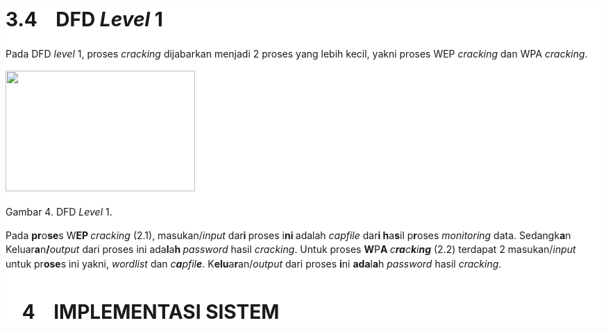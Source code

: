 <h1><a name="bookmark18"></a><span class="font2" style="font-weight:bold;"><a name="bookmark19"></a>3.4 &nbsp;&nbsp;&nbsp;DFD </span><span class="font2" style="font-weight:bold;font-style:italic;">Level</span><span class="font2" style="font-weight:bold;"> 1</span></h1></li></ul>
<p><span class="font2">Pada DFD </span><span class="font2" style="font-style:italic;">level</span><span class="font2"> 1, proses </span><span class="font2" style="font-style:italic;">cracking </span><span class="font2">dijabarkan menjadi 2 proses yang lebih kecil, yakni proses WEP </span><span class="font2" style="font-style:italic;">cracking</span><span class="font2"> dan WPA </span><span class="font2" style="font-style:italic;">cracking</span><span class="font2">.</span></p><img src="https://jurnal.harianregional.com/media/26897-4.jpg" alt="" style="width:205pt;height:131pt;">
<p><span class="font2">Gambar 4. DFD </span><span class="font2" style="font-style:italic;">Level</span><span class="font2"> 1.</span></p>
<p><span class="font2">Pada </span><span class="font2" style="font-weight:bold;">pr</span><span class="font2">o</span><span class="font2" style="font-weight:bold;">se</span><span class="font2">s W</span><span class="font2" style="font-weight:bold;">EP </span><span class="font2" style="font-style:italic;">cracking</span><span class="font2"> (2.1), masukan/</span><span class="font2" style="font-style:italic;">input</span><span class="font2"> dar</span><span class="font2" style="font-weight:bold;">i </span><span class="font2">proses i</span><span class="font2" style="font-weight:bold;">ni </span><span class="font2">adalah </span><span class="font2" style="font-style:italic;">capfile </span><span class="font2">dar</span><span class="font2" style="font-weight:bold;">i h</span><span class="font2">a</span><span class="font2" style="font-weight:bold;">s</span><span class="font2">il p</span><span class="font2" style="font-weight:bold;">r</span><span class="font2">oses </span><span class="font2" style="font-style:italic;">monitoring</span><span class="font2"> data. Sedangk</span><span class="font2" style="font-weight:bold;">a</span><span class="font2">n Keluar</span><span class="font2" style="font-weight:bold;">a</span><span class="font2">n</span><span class="font2" style="font-weight:bold;">/</span><span class="font2" style="font-style:italic;">output</span><span class="font2"> dari proses ini ada</span><span class="font2" style="font-weight:bold;">l</span><span class="font2">a</span><span class="font2" style="font-weight:bold;">h </span><span class="font2" style="font-style:italic;">password</span><span class="font2"> hasil </span><span class="font2" style="font-style:italic;">cracking</span><span class="font2">. Untuk proses </span><span class="font2" style="font-weight:bold;">W</span><span class="font2">P</span><span class="font2" style="font-weight:bold;">A </span><span class="font2" style="font-style:italic;">c</span><span class="font2" style="font-weight:bold;font-style:italic;">ra</span><span class="font2" style="font-style:italic;">c</span><span class="font2" style="font-weight:bold;font-style:italic;">k</span><span class="font2" style="font-style:italic;">i</span><span class="font2" style="font-weight:bold;font-style:italic;">ng</span><span class="font2"> (2.2) terdapat 2 masukan/</span><span class="font2" style="font-style:italic;">input</span><span class="font2"> untuk pr</span><span class="font2" style="font-weight:bold;">ose</span><span class="font2">s ini yakni, </span><span class="font2" style="font-style:italic;">wordlist</span><span class="font2"> dan </span><span class="font2" style="font-style:italic;">c</span><span class="font2" style="font-weight:bold;font-style:italic;">a</span><span class="font2" style="font-style:italic;">pfil</span><span class="font2" style="font-weight:bold;font-style:italic;">e</span><span class="font2">. K</span><span class="font2" style="font-weight:bold;">elu</span><span class="font2">a</span><span class="font2" style="font-weight:bold;">r</span><span class="font2">an/</span><span class="font2" style="font-style:italic;">output</span><span class="font2"> dari proses </span><span class="font2" style="font-weight:bold;">i</span><span class="font2">ni </span><span class="font2" style="font-weight:bold;">ada</span><span class="font2">l</span><span class="font2" style="font-weight:bold;">a</span><span class="font2">h </span><span class="font2" style="font-style:italic;">password</span><span class="font2"> hasil </span><span class="font2" style="font-style:italic;">cracking</span><span class="font2">.</span></p>
<ul style="list-style:none;"><li>
<h1><a name="bookmark20"></a><span class="font2" style="font-weight:bold;"><a name="bookmark21"></a>4 &nbsp;&nbsp;&nbsp;IMPLEMENTASI SISTEM</span></h1></li></ul>